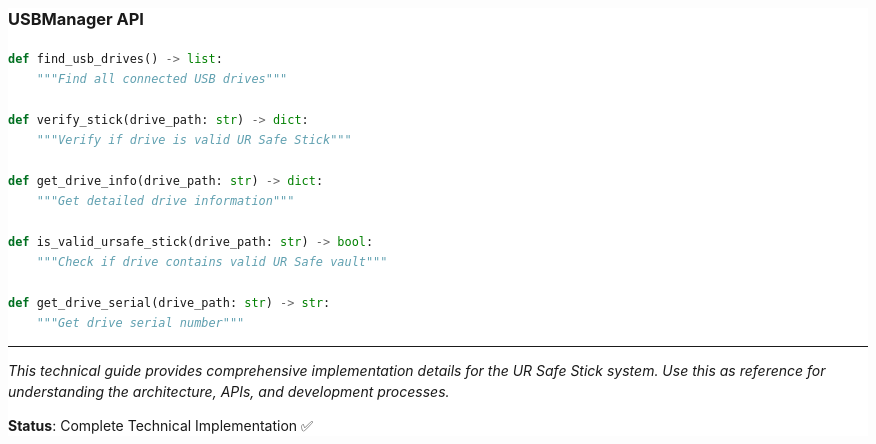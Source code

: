 ### USBManager API

```python
def find_usb_drives() -> list:
    """Find all connected USB drives"""

def verify_stick(drive_path: str) -> dict:
    """Verify if drive is valid UR Safe Stick"""

def get_drive_info(drive_path: str) -> dict:
    """Get detailed drive information"""

def is_valid_ursafe_stick(drive_path: str) -> bool:
    """Check if drive contains valid UR Safe vault"""

def get_drive_serial(drive_path: str) -> str:
    """Get drive serial number"""
```

---

_This technical guide provides comprehensive implementation details for the UR Safe Stick system. Use this as reference for understanding the architecture, APIs, and development processes._

**Status**: Complete Technical Implementation ✅
